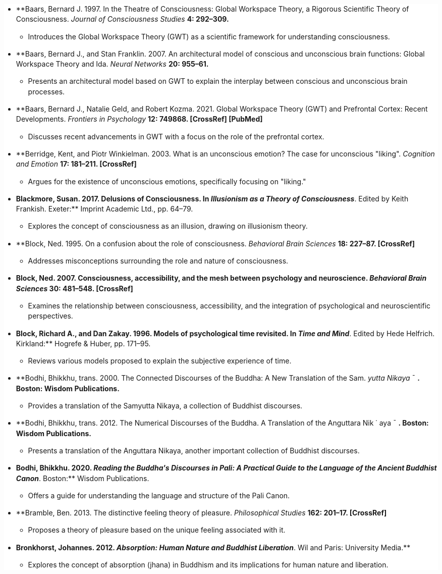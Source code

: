 * **Baars, Bernard J. 1997. In the Theatre of Consciousness: Global Workspace Theory, a Rigorous Scientific Theory of Consciousness. *Journal of Consciousness Studies* **4: 292–309.**
    * Introduces the Global Workspace Theory (GWT) as a scientific framework for understanding consciousness.

* **Baars, Bernard J., and Stan Franklin. 2007. An architectural model of conscious and unconscious brain functions: Global Workspace Theory and Ida. *Neural Networks* **20: 955–61.**
    * Presents an architectural model based on GWT to explain the interplay between conscious and unconscious brain processes.

* **Baars, Bernard J., Natalie Geld, and Robert Kozma. 2021. Global Workspace Theory (GWT) and Prefrontal Cortex: Recent Developments. *Frontiers in Psychology* **12: 749868. [CrossRef] [PubMed]**
    * Discusses recent advancements in GWT with a focus on the role of the prefrontal cortex.

* **Berridge, Kent, and Piotr Winkielman. 2003. What is an unconscious emotion? The case for unconscious "liking". *Cognition and Emotion* **17: 181–211. [CrossRef]**
    * Argues for the existence of unconscious emotions, specifically focusing on "liking."

* **Blackmore, Susan. 2017. Delusions of Consciousness. In *Illusionism as a Theory of Consciousness***. Edited by Keith Frankish. Exeter:** Imprint Academic Ltd., pp. 64–79.
    * Explores the concept of consciousness as an illusion, drawing on illusionism theory.

* **Block, Ned. 1995. On a confusion about the role of consciousness. *Behavioral Brain Sciences* **18: 227–87. [CrossRef]**
    * Addresses misconceptions surrounding the role and nature of consciousness.

* **Block, Ned. 2007. Consciousness, accessibility, and the mesh between psychology and neuroscience. *Behavioral Brain Sciences* 30: 481–548. [CrossRef]**
   * Examines the relationship between consciousness, accessibility, and the integration of psychological and neuroscientific perspectives.

* **Block, Richard A., and Dan Zakay. 1996. Models of psychological time revisited. In *Time and Mind***. Edited by Hede Helfrich. Kirkland:** Hogrefe & Huber, pp. 171–95.
    * Reviews various models proposed to explain the subjective experience of time.

* **Bodhi, Bhikkhu, trans. 2000. The Connected Discourses of the Buddha: A New Translation of the Sam. *yutta Nikaya* ¯ **. Boston: Wisdom Publications.**
    * Provides a translation of the Samyutta Nikaya, a collection of Buddhist discourses.

* **Bodhi, Bhikkhu, trans. 2012. The Numerical Discourses of the Buddha. A Translation of the Anguttara Nik ˙ aya ¯ **. Boston: Wisdom Publications.**
    * Presents a translation of the Anguttara Nikaya, another important collection of Buddhist discourses.

* **Bodhi, Bhikkhu. 2020. *Reading the Buddha's Discourses in Pali: A Practical Guide to the Language of the Ancient Buddhist Canon***. Boston:** Wisdom Publications.
    * Offers a guide for understanding the language and structure of the Pali Canon.

* **Bramble, Ben. 2013. The distinctive feeling theory of pleasure. *Philosophical Studies* **162: 201–17. [CrossRef]**
    * Proposes a theory of pleasure based on the unique feeling associated with it.

* **Bronkhorst, Johannes. 2012. *Absorption: Human Nature and Buddhist Liberation***. Wil and Paris: University Media.**
    * Explores the concept of absorption (jhana) in Buddhism and its implications for human nature and liberation.
